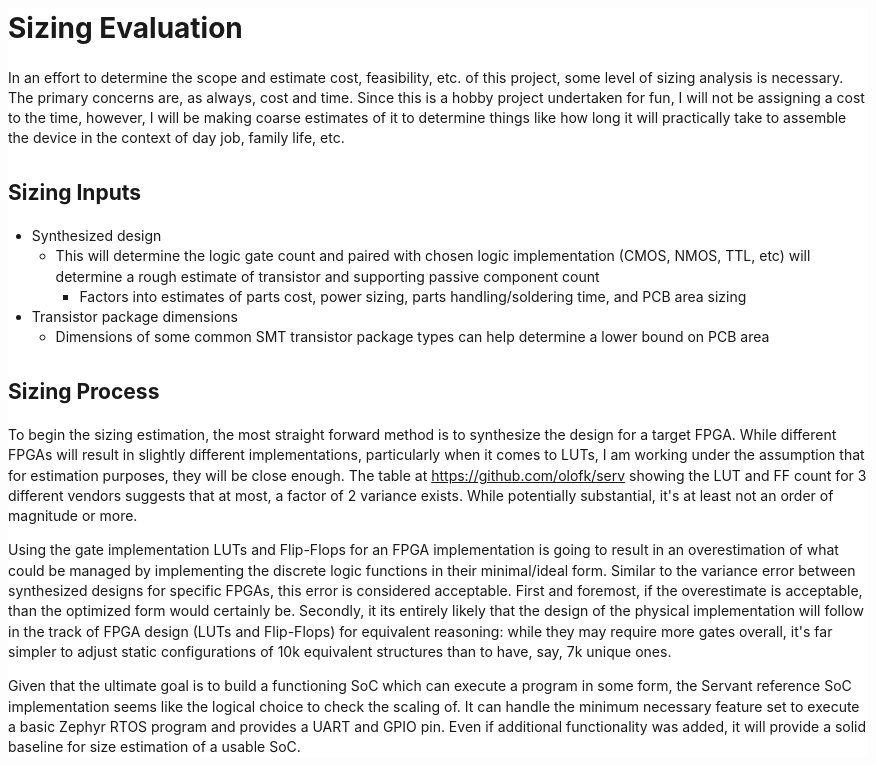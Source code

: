 # Sizing Evaluation

In an effort to determine the scope and estimate cost, feasibility, etc. of this project, some level of sizing analysis
is necessary. The primary concerns are, as always, cost and time. Since this is a hobby project undertaken for fun, I 
will not be assigning a cost to the time, however, I will be making coarse estimates of it to determine things like how
long it will practically take to assemble the device in the context of day job, family life, etc.

## Sizing Inputs
- Synthesized design
  - This will determine the logic gate count and paired with chosen logic implementation (CMOS, NMOS, TTL, etc) will 
    determine a rough estimate of transistor and supporting passive component count
    - Factors into estimates of parts cost, power sizing, parts handling/soldering time, and PCB area sizing 
- Transistor package dimensions
  - Dimensions of some common SMT transistor package types can help determine a lower bound on PCB area 

## Sizing Process
To begin the sizing estimation, the most straight forward method is to synthesize the design for a target FPGA. While 
different FPGAs will result in slightly different implementations, particularly when it comes to LUTs, I am working 
under the assumption that for estimation purposes, they will be close enough. The table at https://github.com/olofk/serv
showing the LUT and FF count for 3 different vendors suggests that at most, a factor of 2 variance exists. While 
potentially substantial, it's at least not an order of magnitude or more. 

Using the gate implementation LUTs and Flip-Flops for an FPGA implementation is going to result in an overestimation of 
what could be managed by implementing the discrete logic functions in their minimal/ideal form. Similar to the variance
error between synthesized designs for specific FPGAs, this error is considered acceptable. First and foremost, if the 
overestimate is acceptable, than the optimized form would certainly be. Secondly, it its entirely likely that the
design of the physical implementation will follow in the track of FPGA design (LUTs and Flip-Flops) for equivalent 
reasoning: while they may require more gates overall, it's far simpler to adjust static configurations of 10k equivalent 
structures than to have, say, 7k unique ones.

Given that the ultimate goal is to build a functioning SoC which can execute a program in some form, the Servant 
reference SoC implementation seems like the logical choice to check the scaling of. It can handle the minimum necessary
feature set to execute a basic Zephyr RTOS program and provides a UART and GPIO pin. Even if additional functionality
was added, it will provide a solid baseline for size estimation of a usable SoC.
